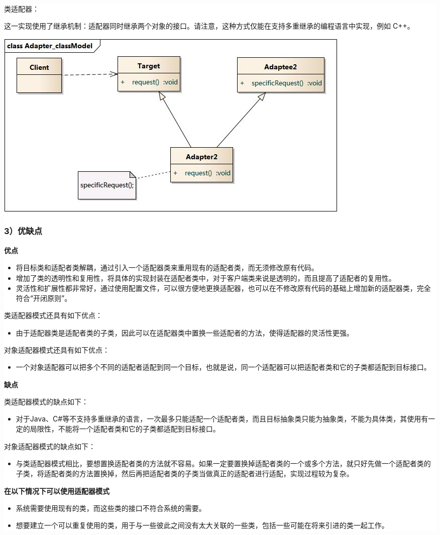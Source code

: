 类适配器：

这一实现使用了继承机制：适配器同时继承两个对象的接口。请注意，这种方式仅能在支持多重继承的编程语言中实现，例如 C++。

![../_images/Adapter_classModel.jpg](.\图片\Adapter_classModel.jpg)



### 3）优缺点

**优点**

- 将目标类和适配者类解耦，通过引入一个适配器类来重用现有的适配者类，而无须修改原有代码。
- 增加了类的透明性和复用性，将具体的实现封装在适配者类中，对于客户端类来说是透明的，而且提高了适配者的复用性。
- 灵活性和扩展性都非常好，通过使用配置文件，可以很方便地更换适配器，也可以在不修改原有代码的基础上增加新的适配器类，完全符合“开闭原则”。

类适配器模式还具有如下优点：

- 由于适配器类是适配者类的子类，因此可以在适配器类中置换一些适配者的方法，使得适配器的灵活性更强。

对象适配器模式还具有如下优点：

- 一个对象适配器可以把多个不同的适配者适配到同一个目标，也就是说，同一个适配器可以把适配者类和它的子类都适配到目标接口。

**缺点**

类适配器模式的缺点如下：

- 对于Java、C#等不支持多重继承的语言，一次最多只能适配一个适配者类，而且目标抽象类只能为抽象类，不能为具体类，其使用有一定的局限性，不能将一个适配者类和它的子类都适配到目标接口。

对象适配器模式的缺点如下：

- 与类适配器模式相比，要想置换适配者类的方法就不容易。如果一定要置换掉适配者类的一个或多个方法，就只好先做一个适配者类的子类，将适配者类的方法置换掉，然后再把适配者类的子类当做真正的适配者进行适配，实现过程较为复杂。



**在以下情况下可以使用适配器模式**

- 系统需要使用现有的类，而这些类的接口不符合系统的需要。

- 想要建立一个可以重复使用的类，用于与一些彼此之间没有太大关联的一些类，包括一些可能在将来引进的类一起工作。
